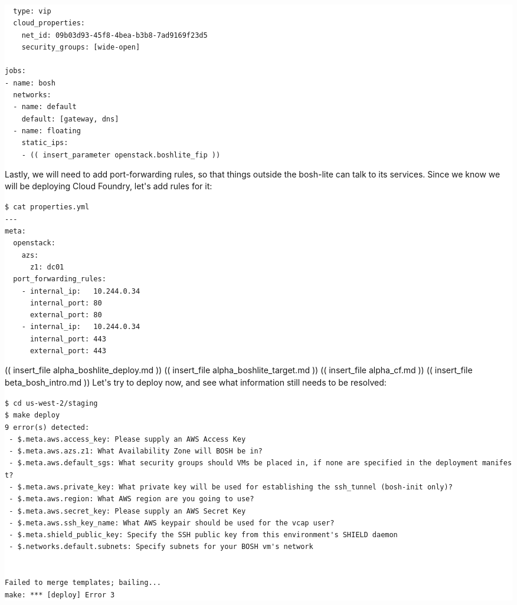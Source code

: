 ```
  type: vip
  cloud_properties:
    net_id: 09b03d93-45f8-4bea-b3b8-7ad9169f23d5
    security_groups: [wide-open]

jobs:
- name: bosh
  networks:
  - name: default
    default: [gateway, dns]
  - name: floating
    static_ips:
    - (( insert_parameter openstack.boshlite_fip ))
```

Lastly, we will need to add port-forwarding rules, so that things outside the bosh-lite can talk to its services.
Since we know we will be deploying Cloud Foundry, let's add rules for it:

```
$ cat properties.yml
---
meta:
  openstack:
    azs:
      z1: dc01
  port_forwarding_rules:
    - internal_ip:   10.244.0.34
      internal_port: 80
      external_port: 80
    - internal_ip:   10.244.0.34
      internal_port: 443
      external_port: 443
```

(( insert_file alpha_boshlite_deploy.md ))
(( insert_file alpha_boshlite_target.md ))
(( insert_file alpha_cf.md ))
(( insert_file beta_bosh_intro.md ))
Let's try to deploy now, and see what information still needs to be resolved:

```
$ cd us-west-2/staging
$ make deploy
9 error(s) detected:
 - $.meta.aws.access_key: Please supply an AWS Access Key
 - $.meta.aws.azs.z1: What Availability Zone will BOSH be in?
 - $.meta.aws.default_sgs: What security groups should VMs be placed in, if none are specified in the deployment manifest?
 - $.meta.aws.private_key: What private key will be used for establishing the ssh_tunnel (bosh-init only)?
 - $.meta.aws.region: What AWS region are you going to use?
 - $.meta.aws.secret_key: Please supply an AWS Secret Key
 - $.meta.aws.ssh_key_name: What AWS keypair should be used for the vcap user?
 - $.meta.shield_public_key: Specify the SSH public key from this environment's SHIELD daemon
 - $.networks.default.subnets: Specify subnets for your BOSH vm's network


Failed to merge templates; bailing...
make: *** [deploy] Error 3
```
